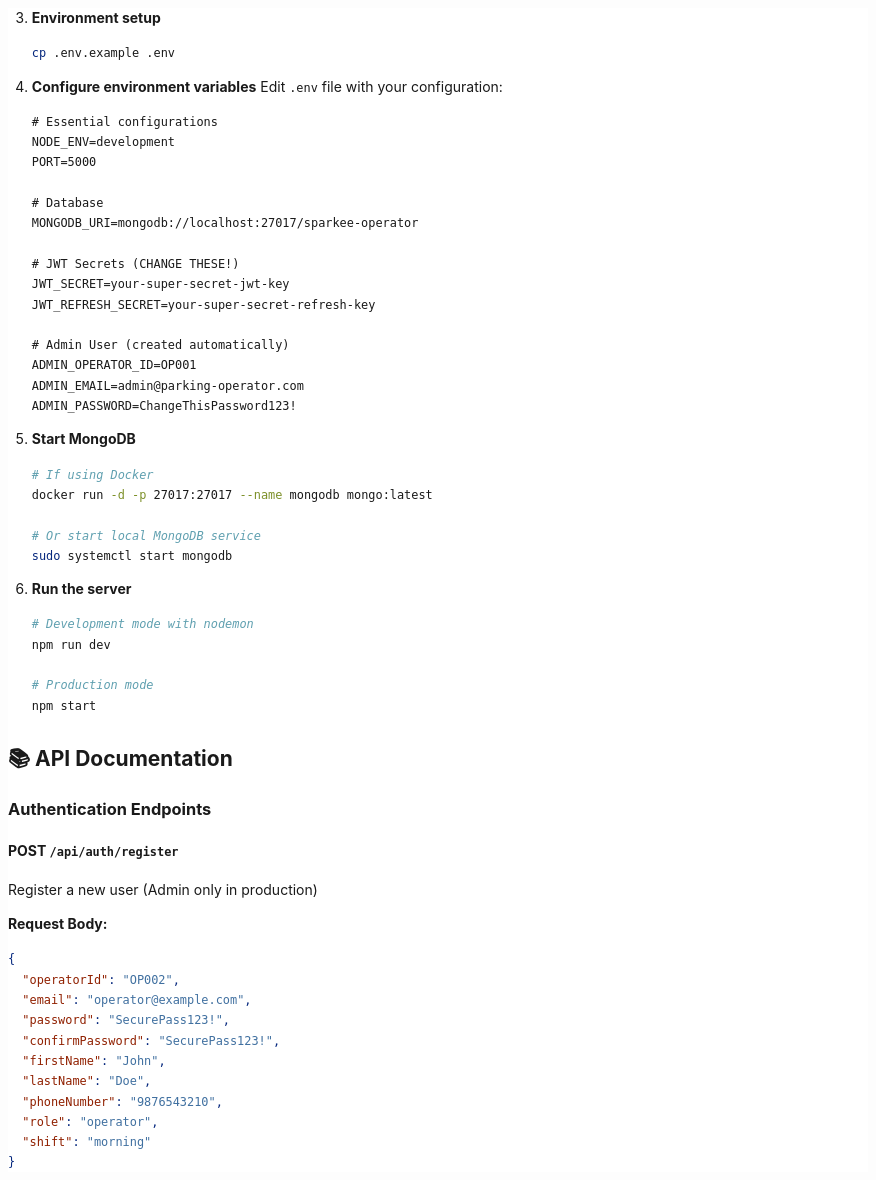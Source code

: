 3. **Environment setup**
   ```bash
   cp .env.example .env
   ```

4. **Configure environment variables**
   Edit `.env` file with your configuration:
   ```env
   # Essential configurations
   NODE_ENV=development
   PORT=5000
   
   # Database
   MONGODB_URI=mongodb://localhost:27017/sparkee-operator
   
   # JWT Secrets (CHANGE THESE!)
   JWT_SECRET=your-super-secret-jwt-key
   JWT_REFRESH_SECRET=your-super-secret-refresh-key
   
   # Admin User (created automatically)
   ADMIN_OPERATOR_ID=OP001
   ADMIN_EMAIL=admin@parking-operator.com
   ADMIN_PASSWORD=ChangeThisPassword123!
   ```

5. **Start MongoDB**
   ```bash
   # If using Docker
   docker run -d -p 27017:27017 --name mongodb mongo:latest
   
   # Or start local MongoDB service
   sudo systemctl start mongodb
   ```

6. **Run the server**
   ```bash
   # Development mode with nodemon
   npm run dev
   
   # Production mode
   npm start
   ```

## 📚 API Documentation

### Authentication Endpoints

#### POST `/api/auth/register`
Register a new user (Admin only in production)

**Request Body:**
```json
{
  "operatorId": "OP002",
  "email": "operator@example.com",
  "password": "SecurePass123!",
  "confirmPassword": "SecurePass123!",
  "firstName": "John",
  "lastName": "Doe",
  "phoneNumber": "9876543210",
  "role": "operator",
  "shift": "morning"
}
```

